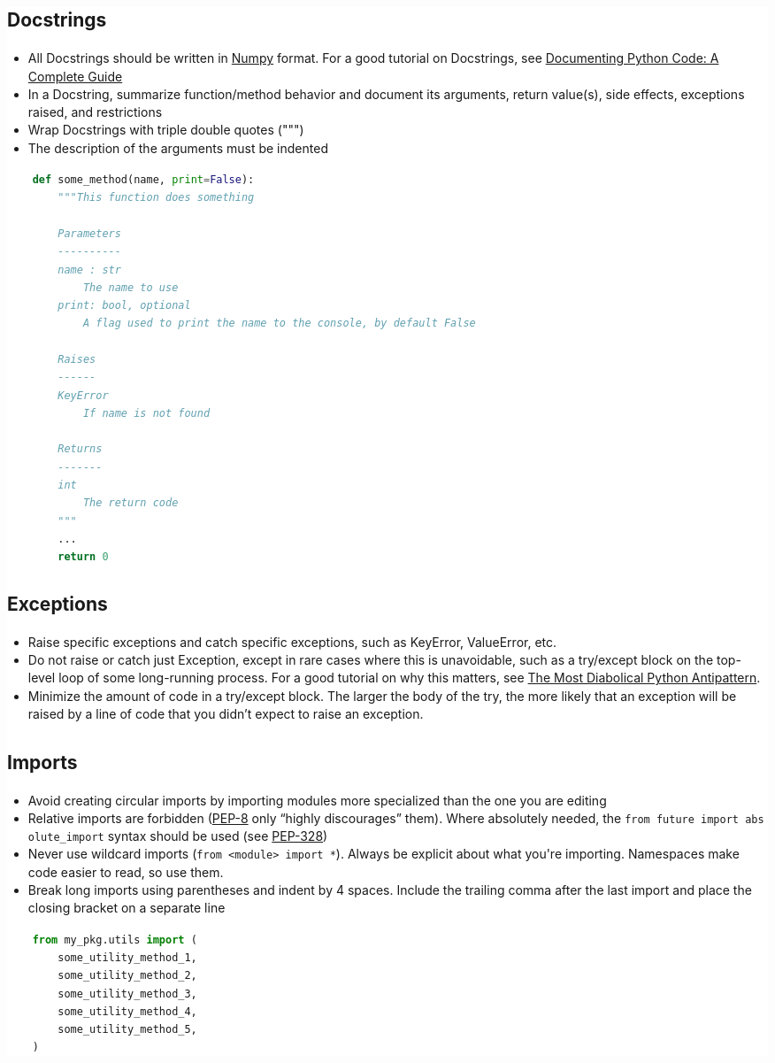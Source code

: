 ## Docstrings
* All Docstrings should be written in [Numpy](https://numpydoc.readthedocs.io/en/latest/format.html) format. For a good tutorial on Docstrings, see [Documenting Python Code: A Complete Guide](https://realpython.com/documenting-python-code)
* In a Docstring, summarize function/method behavior and document its arguments, return value(s), side effects, exceptions raised, and restrictions
* Wrap Docstrings with triple double quotes (""")
* The description of the arguments must be indented
~~~py
    def some_method(name, print=False):
        """This function does something

        Parameters
        ----------
        name : str
            The name to use
        print: bool, optional
            A flag used to print the name to the console, by default False

        Raises
        ------
        KeyError
            If name is not found

        Returns
        -------
        int
            The return code
        """
        ...
        return 0
~~~

## Exceptions
* Raise specific exceptions and catch specific exceptions, such as KeyError, ValueError, etc.
* Do not raise or catch just Exception, except in rare cases where this is unavoidable, such as a try/except block on the top-level loop of some long-running process. For a good tutorial on why this matters, see [The Most Diabolical Python Antipattern](https://realpython.com/the-most-diabolical-python-antipattern/).
* Minimize the amount of code in a try/except block. The larger the body of the try,
      the more likely that an exception will be raised by a line of code that you didn’t expect to raise an exception.


## Imports
* Avoid creating circular imports by importing modules more specialized than the one you are editing
* Relative imports are forbidden ([PEP-8](https://www.python.org/dev/peps/pep-0008/) only “highly discourages” them). Where absolutely needed, the `from future import absolute_import` syntax should be used (see [PEP-328](https://www.python.org/dev/peps/pep-0328/))
* Never use wildcard imports (`from <module> import *`). Always be explicit about what you're importing. Namespaces make code easier to read, so use them.
* Break long imports using parentheses and indent by 4 spaces. Include the trailing comma after the last import and place the closing bracket on a separate line
~~~py
    from my_pkg.utils import (
        some_utility_method_1,
        some_utility_method_2,
        some_utility_method_3,
        some_utility_method_4,
        some_utility_method_5,
    )
~~~